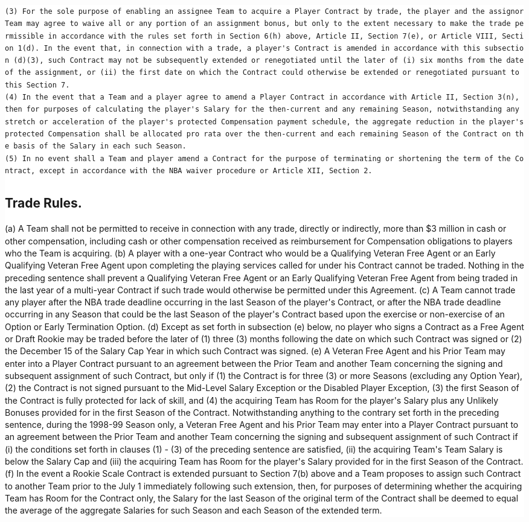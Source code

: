     (3) For the sole purpose of enabling an assignee Team to acquire a Player Contract by trade, the player and the assignor Team may agree to waive all or any portion of an assignment bonus, but only to the extent necessary to make the trade permissible in accordance with the rules set forth in Section 6(h) above, Article II, Section 7(e), or Article VIII, Section 1(d). In the event that, in connection with a trade, a player's Contract is amended in accordance with this subsection (d)(3), such Contract may not be subsequently extended or renegotiated until the later of (i) six months from the date of the assignment, or (ii) the first date on which the Contract could otherwise be extended or renegotiated pursuant to this Section 7.
    (4) In the event that a Team and a player agree to amend a Player Contract in accordance with Article II, Section 3(n), then for purposes of calculating the player's Salary for the then-current and any remaining Season, notwithstanding any stretch or acceleration of the player's protected Compensation payment schedule, the aggregate reduction in the player's protected Compensation shall be allocated pro rata over the then-current and each remaining Season of the Contract on the basis of the Salary in each such Season.
    (5) In no event shall a Team and player amend a Contract for the purpose of terminating or shortening the term of the Contract, except in accordance with the NBA waiver procedure or Article XII, Section 2.

## Trade Rules.

(a) A Team shall not be permitted to receive in connection with any trade, directly or indirectly, more than \$3 million in cash or other compensation, including cash or other compensation received as reimbursement for Compensation obligations to players who the Team is acquiring.
(b) A player with a one-year Contract who would be a Qualifying Veteran Free Agent or an Early Qualifying Veteran Free Agent upon completing the playing services called for under his Contract cannot be traded. Nothing in the preceding sentence shall prevent a Qualifying Veteran Free Agent or an Early Qualifying Veteran Free Agent from being traded in the last year of a multi-year Contract if such trade would otherwise be permitted under this Agreement.
(c) A Team cannot trade any player after the NBA trade deadline occurring in the last Season of the player's Contract, or after the NBA trade deadline occurring in any Season that could be the last Season of the player's Contract based upon the exercise or non-exercise of an Option or Early Termination Option.
(d) Except as set forth in subsection (e) below, no player who signs a Contract as a Free Agent or Draft Rookie may be traded before the later of (1) three (3) months following the date on which such Contract was signed or (2) the December 15 of the Salary Cap Year in which such Contract was signed.
(e) A Veteran Free Agent and his Prior Team may enter into a Player Contract pursuant to an agreement between the Prior Team and another Team concerning the signing and subsequent assignment of such Contract, but only if (1) the Contract is for three (3) or more Seasons (excluding any Option Year), (2) the Contract is not signed pursuant to the Mid-Level Salary Exception or the Disabled Player Exception, (3) the first Season of the Contract is fully protected for lack of skill, and (4) the acquiring Team has Room for the player's Salary plus any Unlikely Bonuses provided for in the first Season of the Contract. Notwithstanding anything to the contrary set forth in the preceding sentence, during the 1998-99 Season only, a Veteran Free Agent and his Prior Team may enter into a Player Contract pursuant to an agreement between the Prior Team and another Team concerning the signing and subsequent assignment of such Contract if (i) the conditions set forth in clauses (1) - (3) of the preceding sentence are satisfied, (ii) the acquiring Team's Team Salary is below the Salary Cap and (iii) the acquiring Team has Room for the player's Salary provided for in the first Season of the Contract.
(f) In the event a Rookie Scale Contract is extended pursuant to Section 7(b) above and a Team proposes to assign such Contract to another Team prior to the July 1 immediately following such extension, then, for purposes of determining whether the acquiring Team has Room for the Contract only, the Salary for the last Season of the original term of the Contract shall be deemed to equal the average of the aggregate Salaries for such Season and each Season of the extended term.
